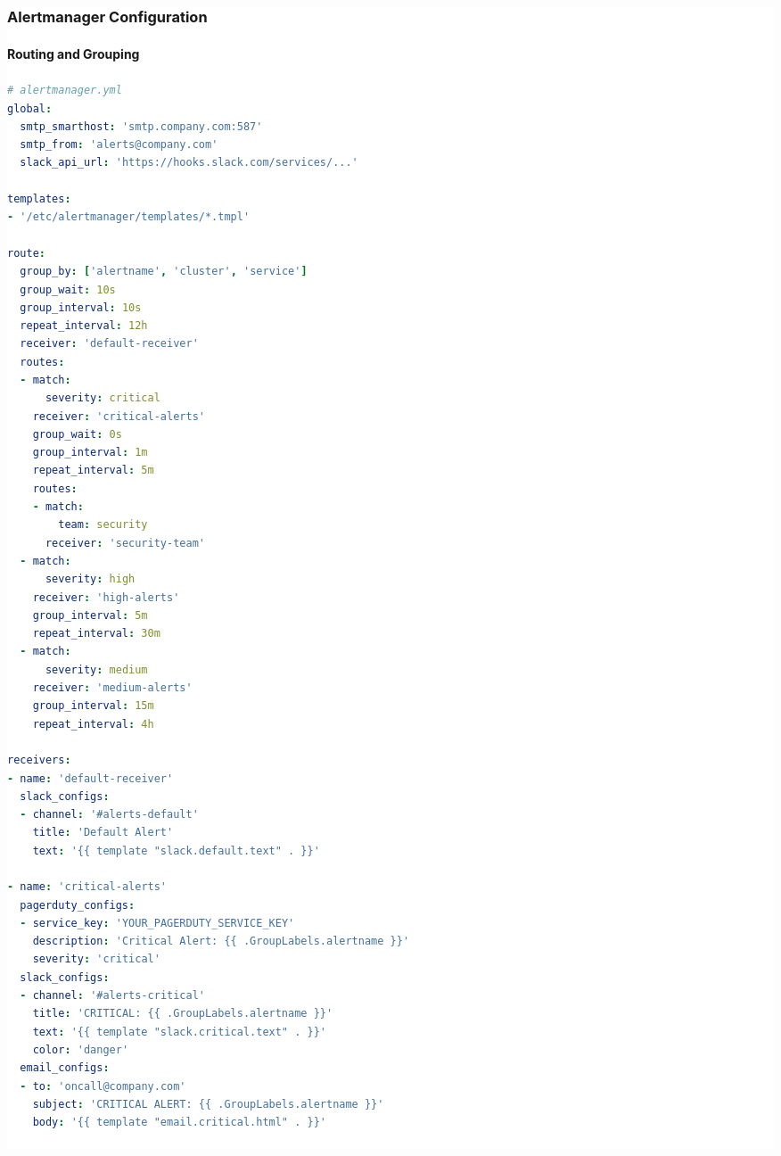 ### Alertmanager Configuration

#### Routing and Grouping
```yaml
# alertmanager.yml
global:
  smtp_smarthost: 'smtp.company.com:587'
  smtp_from: 'alerts@company.com'
  slack_api_url: 'https://hooks.slack.com/services/...'

templates:
- '/etc/alertmanager/templates/*.tmpl'

route:
  group_by: ['alertname', 'cluster', 'service']
  group_wait: 10s
  group_interval: 10s
  repeat_interval: 12h
  receiver: 'default-receiver'
  routes:
  - match:
      severity: critical
    receiver: 'critical-alerts'
    group_wait: 0s
    group_interval: 1m
    repeat_interval: 5m
    routes:
    - match:
        team: security
      receiver: 'security-team'
  - match:
      severity: high
    receiver: 'high-alerts'
    group_interval: 5m
    repeat_interval: 30m
  - match:
      severity: medium
    receiver: 'medium-alerts'
    group_interval: 15m
    repeat_interval: 4h

receivers:
- name: 'default-receiver'
  slack_configs:
  - channel: '#alerts-default'
    title: 'Default Alert'
    text: '{{ template "slack.default.text" . }}'
    
- name: 'critical-alerts'
  pagerduty_configs:
  - service_key: 'YOUR_PAGERDUTY_SERVICE_KEY'
    description: 'Critical Alert: {{ .GroupLabels.alertname }}'
    severity: 'critical'
  slack_configs:
  - channel: '#alerts-critical'
    title: 'CRITICAL: {{ .GroupLabels.alertname }}'
    text: '{{ template "slack.critical.text" . }}'
    color: 'danger'
  email_configs:
  - to: 'oncall@company.com'
    subject: 'CRITICAL ALERT: {{ .GroupLabels.alertname }}'
    body: '{{ template "email.critical.html" . }}'
    
```